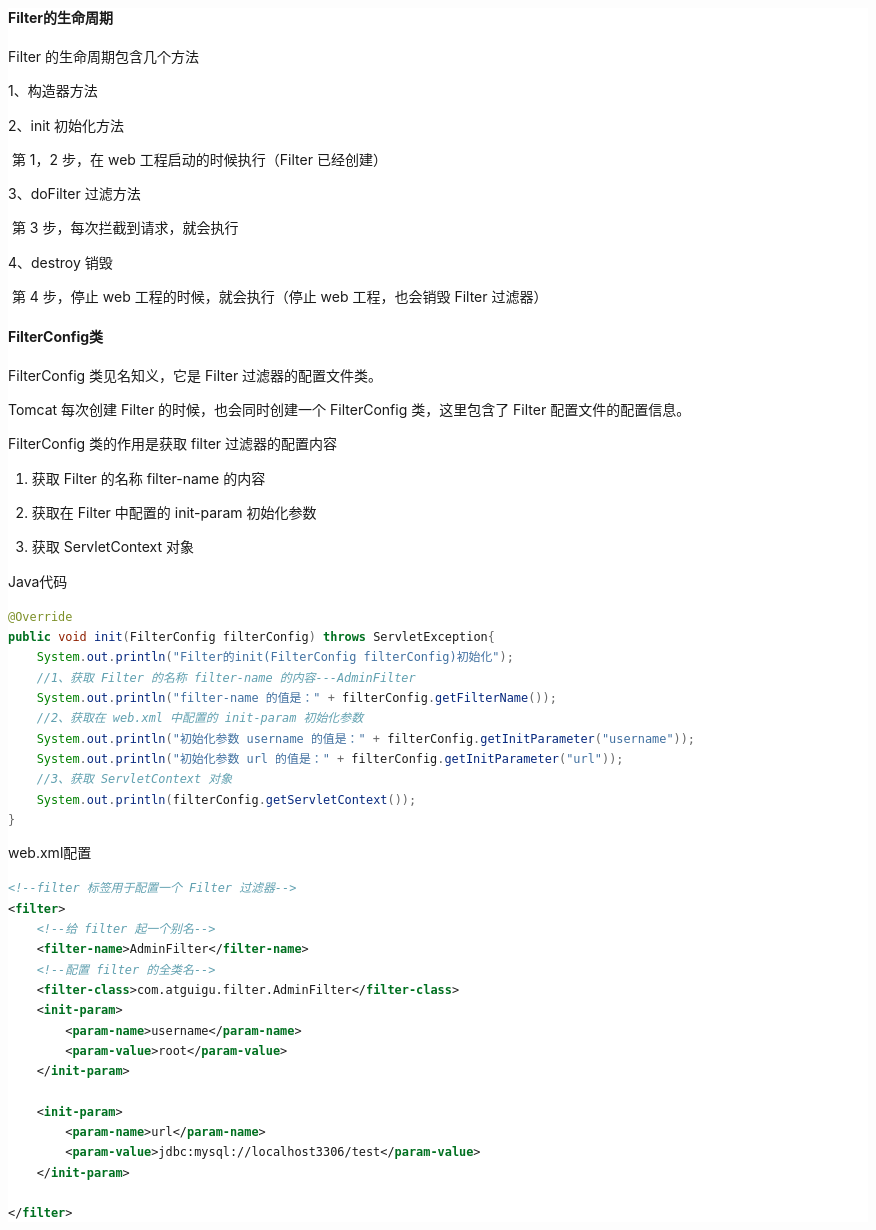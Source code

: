 #### Filter的生命周期

Filter 的生命周期包含几个方法 

1、构造器方法 

2、init 初始化方法 

​		第 1，2 步，在 web 工程启动的时候执行（Filter 已经创建） 

3、doFilter 过滤方法 

​		第 3 步，每次拦截到请求，就会执行 

4、destroy 销毁 

​		第 4 步，停止 web 工程的时候，就会执行（停止 web 工程，也会销毁 Filter 过滤器）

#### FilterConfig类

FilterConfig 类见名知义，它是 Filter 过滤器的配置文件类。 

Tomcat 每次创建 Filter 的时候，也会同时创建一个 FilterConfig 类，这里包含了 Filter 配置文件的配置信息。

FilterConfig 类的作用是获取 filter 过滤器的配置内容

1. 获取 Filter 的名称 filter-name 的内容 

2. 获取在 Filter 中配置的 init-param 初始化参数 

3. 获取 ServletContext 对象

Java代码

```java
@Override
public void init(FilterConfig filterConfig) throws ServletException{
    System.out.println("Filter的init(FilterConfig filterConfig)初始化");
    //1、获取 Filter 的名称 filter-name 的内容---AdminFilter
    System.out.println("filter-name 的值是：" + filterConfig.getFilterName());
    //2、获取在 web.xml 中配置的 init-param 初始化参数
    System.out.println("初始化参数 username 的值是：" + filterConfig.getInitParameter("username"));
    System.out.println("初始化参数 url 的值是：" + filterConfig.getInitParameter("url"));
    //3、获取 ServletContext 对象
    System.out.println(filterConfig.getServletContext());
}
```

web.xml配置

```xml
<!--filter 标签用于配置一个 Filter 过滤器-->
<filter>
	<!--给 filter 起一个别名-->
	<filter-name>AdminFilter</filter-name>
	<!--配置 filter 的全类名-->
	<filter-class>com.atguigu.filter.AdminFilter</filter-class>
    <init-param>
        <param-name>username</param-name>
        <param-value>root</param-value>
    </init-param>
    
    <init-param>
        <param-name>url</param-name>
        <param-value>jdbc:mysql://localhost3306/test</param-value>
    </init-param>
    
</filter>
```
